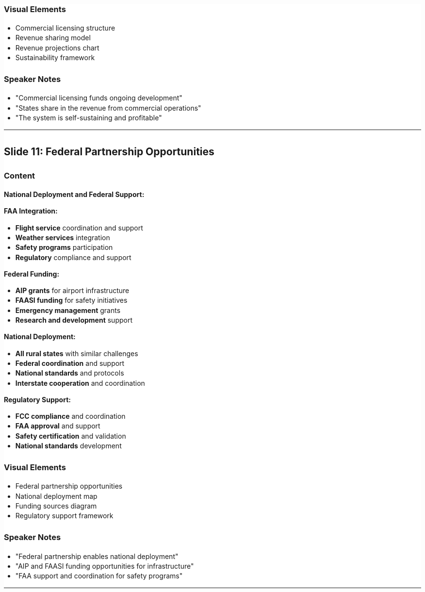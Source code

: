 ### Visual Elements
- Commercial licensing structure
- Revenue sharing model
- Revenue projections chart
- Sustainability framework

### Speaker Notes
- "Commercial licensing funds ongoing development"
- "States share in the revenue from commercial operations"
- "The system is self-sustaining and profitable"

---

## Slide 11: Federal Partnership Opportunities

### Content
**National Deployment and Federal Support:**

**FAA Integration:**
- **Flight service** coordination and support
- **Weather services** integration
- **Safety programs** participation
- **Regulatory** compliance and support

**Federal Funding:**
- **AIP grants** for airport infrastructure
- **FAASI funding** for safety initiatives
- **Emergency management** grants
- **Research and development** support

**National Deployment:**
- **All rural states** with similar challenges
- **Federal coordination** and support
- **National standards** and protocols
- **Interstate cooperation** and coordination

**Regulatory Support:**
- **FCC compliance** and coordination
- **FAA approval** and support
- **Safety certification** and validation
- **National standards** development

### Visual Elements
- Federal partnership opportunities
- National deployment map
- Funding sources diagram
- Regulatory support framework

### Speaker Notes
- "Federal partnership enables national deployment"
- "AIP and FAASI funding opportunities for infrastructure"
- "FAA support and coordination for safety programs"

---